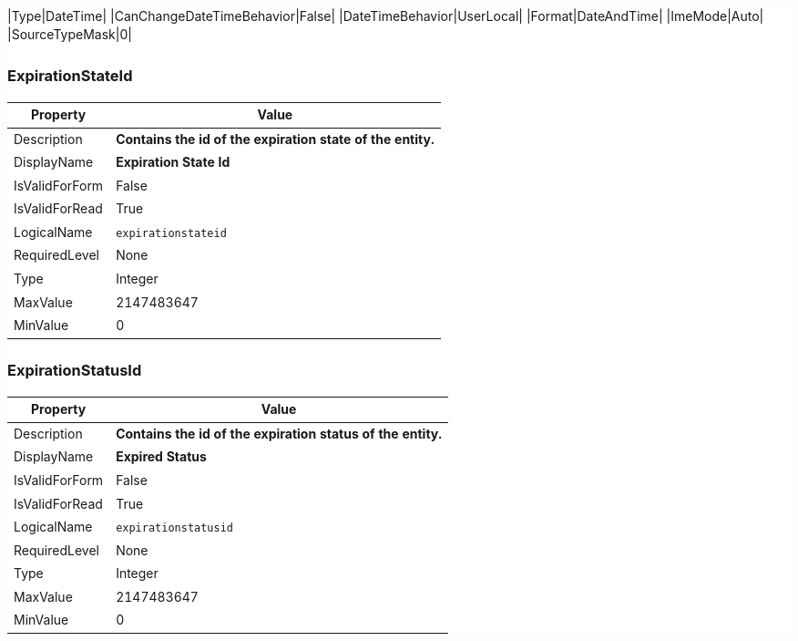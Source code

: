 |Type|DateTime|
|CanChangeDateTimeBehavior|False|
|DateTimeBehavior|UserLocal|
|Format|DateAndTime|
|ImeMode|Auto|
|SourceTypeMask|0|

### <a name="BKMK_ExpirationStateId"></a> ExpirationStateId

|Property|Value|
|---|---|
|Description|**Contains the id of the expiration state of the entity.**|
|DisplayName|**Expiration State Id**|
|IsValidForForm|False|
|IsValidForRead|True|
|LogicalName|`expirationstateid`|
|RequiredLevel|None|
|Type|Integer|
|MaxValue|2147483647|
|MinValue|0|

### <a name="BKMK_ExpirationStatusId"></a> ExpirationStatusId

|Property|Value|
|---|---|
|Description|**Contains the id of the expiration status of the entity.**|
|DisplayName|**Expired Status**|
|IsValidForForm|False|
|IsValidForRead|True|
|LogicalName|`expirationstatusid`|
|RequiredLevel|None|
|Type|Integer|
|MaxValue|2147483647|
|MinValue|0|
